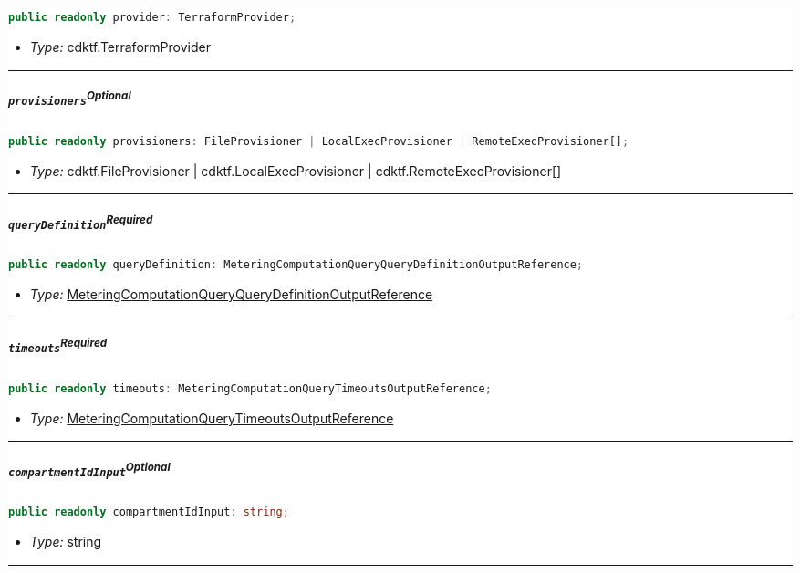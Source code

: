 ```typescript
public readonly provider: TerraformProvider;
```

- *Type:* cdktf.TerraformProvider

---

##### `provisioners`<sup>Optional</sup> <a name="provisioners" id="rhizo-co-terraform-provider-oci.meteringComputationQuery.MeteringComputationQuery.property.provisioners"></a>

```typescript
public readonly provisioners: FileProvisioner | LocalExecProvisioner | RemoteExecProvisioner[];
```

- *Type:* cdktf.FileProvisioner | cdktf.LocalExecProvisioner | cdktf.RemoteExecProvisioner[]

---

##### `queryDefinition`<sup>Required</sup> <a name="queryDefinition" id="rhizo-co-terraform-provider-oci.meteringComputationQuery.MeteringComputationQuery.property.queryDefinition"></a>

```typescript
public readonly queryDefinition: MeteringComputationQueryQueryDefinitionOutputReference;
```

- *Type:* <a href="#rhizo-co-terraform-provider-oci.meteringComputationQuery.MeteringComputationQueryQueryDefinitionOutputReference">MeteringComputationQueryQueryDefinitionOutputReference</a>

---

##### `timeouts`<sup>Required</sup> <a name="timeouts" id="rhizo-co-terraform-provider-oci.meteringComputationQuery.MeteringComputationQuery.property.timeouts"></a>

```typescript
public readonly timeouts: MeteringComputationQueryTimeoutsOutputReference;
```

- *Type:* <a href="#rhizo-co-terraform-provider-oci.meteringComputationQuery.MeteringComputationQueryTimeoutsOutputReference">MeteringComputationQueryTimeoutsOutputReference</a>

---

##### `compartmentIdInput`<sup>Optional</sup> <a name="compartmentIdInput" id="rhizo-co-terraform-provider-oci.meteringComputationQuery.MeteringComputationQuery.property.compartmentIdInput"></a>

```typescript
public readonly compartmentIdInput: string;
```

- *Type:* string

---
